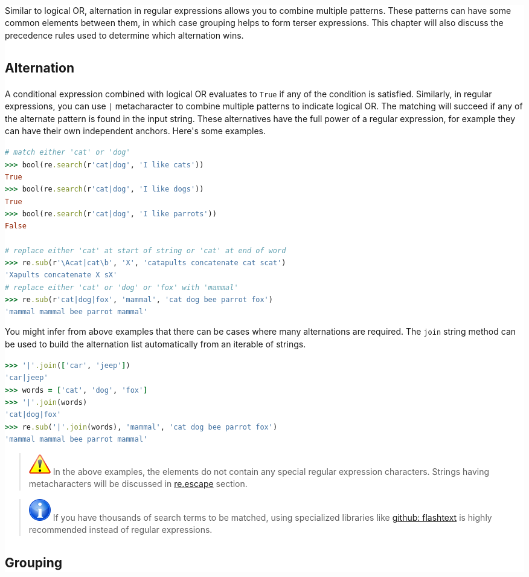 Similar to logical OR, alternation in regular expressions allows you to combine multiple patterns. These patterns can have some common elements between them, in which case grouping helps to form terser expressions. This chapter will also discuss the precedence rules used to determine which alternation wins.

## Alternation

A conditional expression combined with logical OR evaluates to `True` if any of the condition is satisfied. Similarly, in regular expressions, you can use `|` metacharacter to combine multiple patterns to indicate logical OR. The matching will succeed if any of the alternate pattern is found in the input string. These alternatives have the full power of a regular expression, for example they can have their own independent anchors. Here's some examples.

```ruby
# match either 'cat' or 'dog'
>>> bool(re.search(r'cat|dog', 'I like cats'))
True
>>> bool(re.search(r'cat|dog', 'I like dogs'))
True
>>> bool(re.search(r'cat|dog', 'I like parrots'))
False

# replace either 'cat' at start of string or 'cat' at end of word
>>> re.sub(r'\Acat|cat\b', 'X', 'catapults concatenate cat scat')
'Xapults concatenate X sX'
# replace either 'cat' or 'dog' or 'fox' with 'mammal'
>>> re.sub(r'cat|dog|fox', 'mammal', 'cat dog bee parrot fox')
'mammal mammal bee parrot mammal'
```

You might infer from above examples that there can be cases where many alternations are required. The `join` string method can be used to build the alternation list automatically from an iterable of strings.

```ruby
>>> '|'.join(['car', 'jeep'])
'car|jeep'
>>> words = ['cat', 'dog', 'fox']
>>> '|'.join(words)
'cat|dog|fox'
>>> re.sub('|'.join(words), 'mammal', 'cat dog bee parrot fox')
'mammal mammal bee parrot mammal'
```

>![warning](images/warning.svg) In the above examples, the elements do not contain any special regular expression characters. Strings having metacharacters will be discussed in [re.escape](#reescape) section.

>![info](images/info.svg) If you have thousands of search terms to be matched, using specialized libraries like [github: flashtext](https://github.com/vi3k6i5/flashtext) is highly recommended instead of regular expressions.

## Grouping
